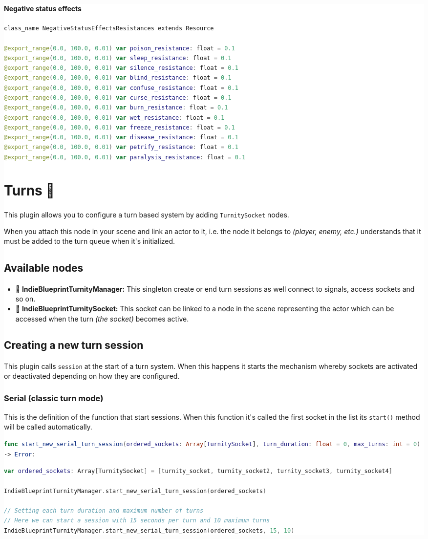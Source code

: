 #### Negative status effects

```swift
class_name NegativeStatusEffectsResistances extends Resource

@export_range(0.0, 100.0, 0.01) var poison_resistance: float = 0.1
@export_range(0.0, 100.0, 0.01) var sleep_resistance: float = 0.1
@export_range(0.0, 100.0, 0.01) var silence_resistance: float = 0.1
@export_range(0.0, 100.0, 0.01) var blind_resistance: float = 0.1
@export_range(0.0, 100.0, 0.01) var confuse_resistance: float = 0.1
@export_range(0.0, 100.0, 0.01) var curse_resistance: float = 0.1
@export_range(0.0, 100.0, 0.01) var burn_resistance: float = 0.1
@export_range(0.0, 100.0, 0.01) var wet_resistance: float = 0.1
@export_range(0.0, 100.0, 0.01) var freeze_resistance: float = 0.1
@export_range(0.0, 100.0, 0.01) var disease_resistance: float = 0.1
@export_range(0.0, 100.0, 0.01) var petrify_resistance: float = 0.1
@export_range(0.0, 100.0, 0.01) var paralysis_resistance: float = 0.1

```

# Turns 🧠

This plugin allows you to configure a turn based system by adding `TurnitySocket` nodes.

When you attach this node in your scene and link an actor to it, i.e. the node it belongs to _(player, enemy, etc.)_ understands that it must be added to the turn queue when it's initialized.

## Available nodes

- 🧠 **IndieBlueprintTurnityManager:** This singleton create or end turn sessions as well connect to signals, access sockets and so on.
- 🔌 **IndieBlueprintTurnitySocket:** This socket can be linked to a node in the scene representing the actor which can be accessed when the turn _(the socket)_ becomes active.

## Creating a new turn session

This plugin calls `session` at the start of a turn system. When this happens it starts the mechanism whereby sockets are activated or deactivated depending on how they are configured.

### Serial (classic turn mode)

This is the definition of the function that start sessions. When this function it's called the first socket in the list its `start()` method will be called automatically.

```swift
func start_new_serial_turn_session(ordered_sockets: Array[TurnitySocket], turn_duration: float = 0, max_turns: int = 0) -> Error:
```

```swift
var ordered_sockets: Array[TurnitySocket] = [turnity_socket, turnity_socket2, turnity_socket3, turnity_socket4]

IndieBlueprintTurnityManager.start_new_serial_turn_session(ordered_sockets)

// Setting each turn duration and maximum number of turns
// Here we can start a session with 15 seconds per turn and 10 maximum turns
IndieBlueprintTurnityManager.start_new_serial_turn_session(ordered_sockets, 15, 10)
```
